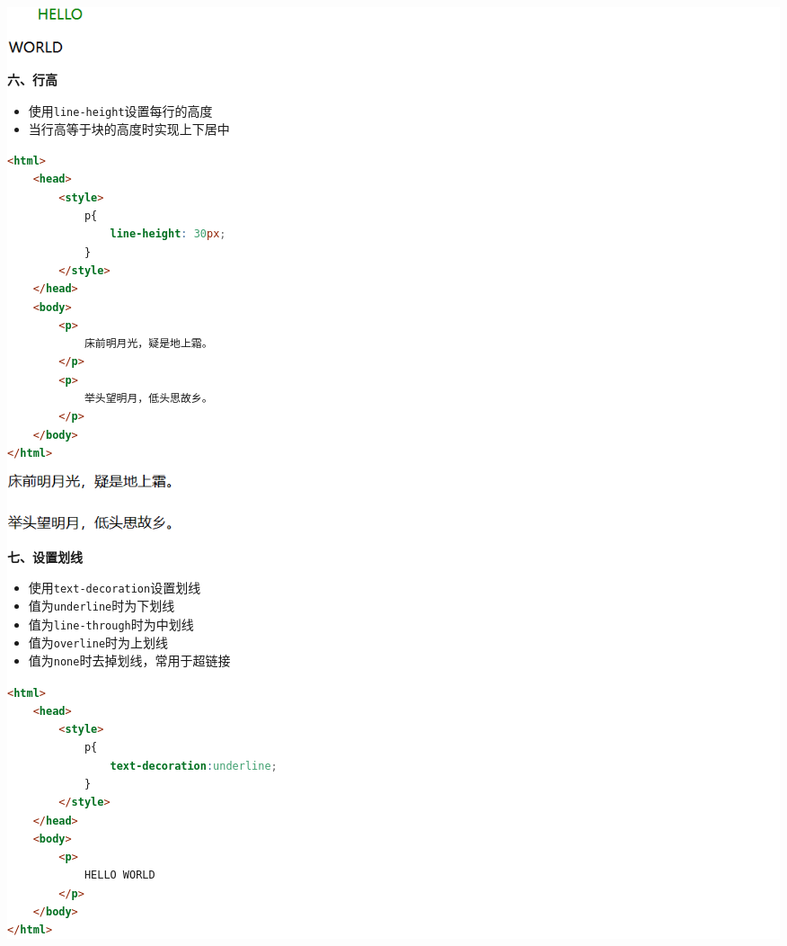 <img src="./photo/缩进设置.png" style="zoom:80%;" />

**六、行高**

* 使用`line-height`设置每行的高度
* 当行高等于块的高度时实现上下居中

```html
<html>
    <head>
        <style>
            p{
                line-height: 30px;
            }
        </style>
    </head>
    <body>
        <p>
            床前明月光，疑是地上霜。
        </p>
        <p>
            举头望明月，低头思故乡。
        </p>
    </body>
</html>
```

<img src="./photo/行高设置.png" style="zoom:80%;" />

**七、设置划线**

* 使用`text-decoration`设置划线
* 值为`underline`时为下划线
* 值为`line-through`时为中划线
* 值为`overline`时为上划线
* 值为`none`时去掉划线，常用于超链接

```html
<html>
    <head>
        <style>
            p{
                text-decoration:underline;
            }
        </style>
    </head>
    <body>
        <p>
            HELLO WORLD
        </p>
    </body>
</html>
```
